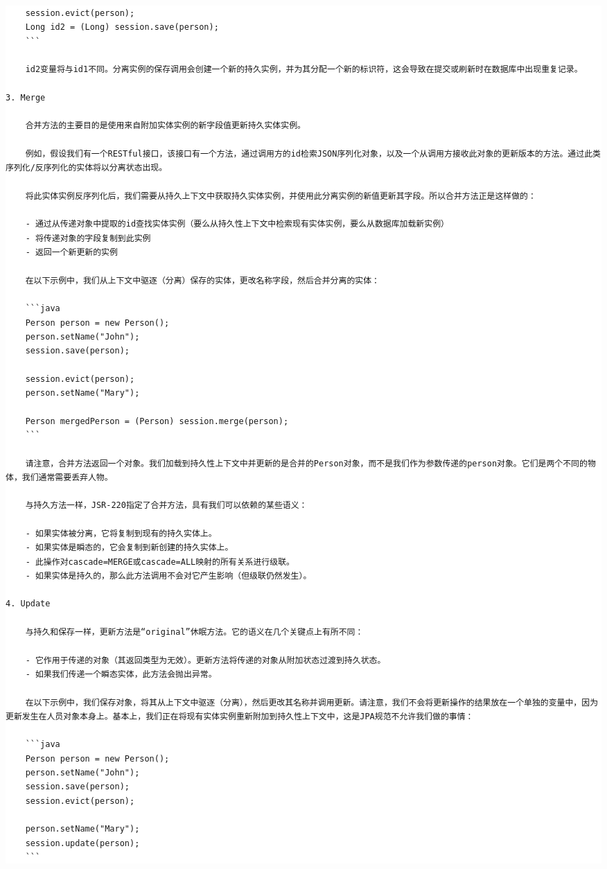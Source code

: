         session.evict(person);
        Long id2 = (Long) session.save(person);
        ```

        id2变量将与id1不同。分离实例的保存调用会创建一个新的持久实例，并为其分配一个新的标识符，这会导致在提交或刷新时在数据库中出现重复记录。

    3. Merge

        合并方法的主要目的是使用来自附加实体实例的新字段值更新持久实体实例。

        例如，假设我们有一个RESTful接口，该接口有一个方法，通过调用方的id检索JSON序列化对象，以及一个从调用方接收此对象的更新版本的方法。通过此类序列化/反序列化的实体将以分离状态出现。

        将此实体实例反序列化后，我们需要从持久上下文中获取持久实体实例，并使用此分离实例的新值更新其字段。所以合并方法正是这样做的：

        - 通过从传递对象中提取的id查找实体实例（要么从持久性上下文中检索现有实体实例，要么从数据库加载新实例）
        - 将传递对象的字段复制到此实例
        - 返回一个新更新的实例

        在以下示例中，我们从上下文中驱逐（分离）保存的实体，更改名称字段，然后合并分离的实体：

        ```java
        Person person = new Person();
        person.setName("John");
        session.save(person);

        session.evict(person);
        person.setName("Mary");

        Person mergedPerson = (Person) session.merge(person);
        ```

        请注意，合并方法返回一个对象。我们加载到持久性上下文中并更新的是合并的Person对象，而不是我们作为参数传递的person对象。它们是两个不同的物体，我们通常需要丢弃人物。

        与持久方法一样，JSR-220指定了合并方法，具有我们可以依赖的某些语义：

        - 如果实体被分离，它将复制到现有的持久实体上。
        - 如果实体是瞬态的，它会复制到新创建的持久实体上。
        - 此操作对cascade=MERGE或cascade=ALL映射的所有关系进行级联。
        - 如果实体是持久的，那么此方法调用不会对它产生影响（但级联仍然发生）。

    4. Update

        与持久和保存一样，更新方法是“original”休眠方法。它的语义在几个关键点上有所不同：

        - 它作用于传递的对象（其返回类型为无效）。更新方法将传递的对象从附加状态过渡到持久状态。
        - 如果我们传递一个瞬态实体，此方法会抛出异常。

        在以下示例中，我们保存对象，将其从上下文中驱逐（分离），然后更改其名称并调用更新。请注意，我们不会将更新操作的结果放在一个单独的变量中，因为更新发生在人员对象本身上。基本上，我们正在将现有实体实例重新附加到持久性上下文中，这是JPA规范不允许我们做的事情：

        ```java
        Person person = new Person();
        person.setName("John");
        session.save(person);
        session.evict(person);

        person.setName("Mary");
        session.update(person);
        ```
